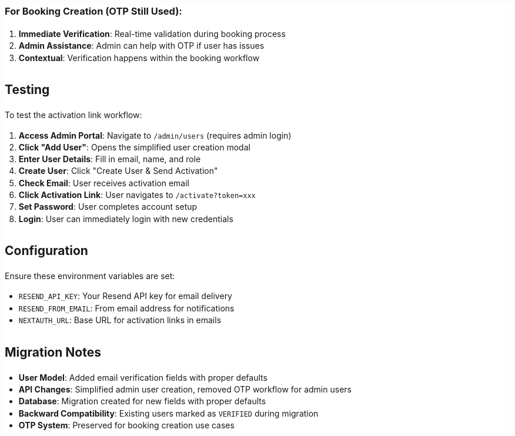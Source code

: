 ### For Booking Creation (OTP Still Used):

1. **Immediate Verification**: Real-time validation during booking process
2. **Admin Assistance**: Admin can help with OTP if user has issues
3. **Contextual**: Verification happens within the booking workflow

## Testing

To test the activation link workflow:

1. **Access Admin Portal**: Navigate to `/admin/users` (requires admin login)
2. **Click "Add User"**: Opens the simplified user creation modal
3. **Enter User Details**: Fill in email, name, and role
4. **Create User**: Click "Create User & Send Activation"
5. **Check Email**: User receives activation email
6. **Click Activation Link**: User navigates to `/activate?token=xxx`
7. **Set Password**: User completes account setup
8. **Login**: User can immediately login with new credentials

## Configuration

Ensure these environment variables are set:

- `RESEND_API_KEY`: Your Resend API key for email delivery
- `RESEND_FROM_EMAIL`: From email address for notifications
- `NEXTAUTH_URL`: Base URL for activation links in emails

## Migration Notes

- **User Model**: Added email verification fields with proper defaults
- **API Changes**: Simplified admin user creation, removed OTP workflow for admin users
- **Database**: Migration created for new fields with proper defaults
- **Backward Compatibility**: Existing users marked as `VERIFIED` during migration
- **OTP System**: Preserved for booking creation use cases
